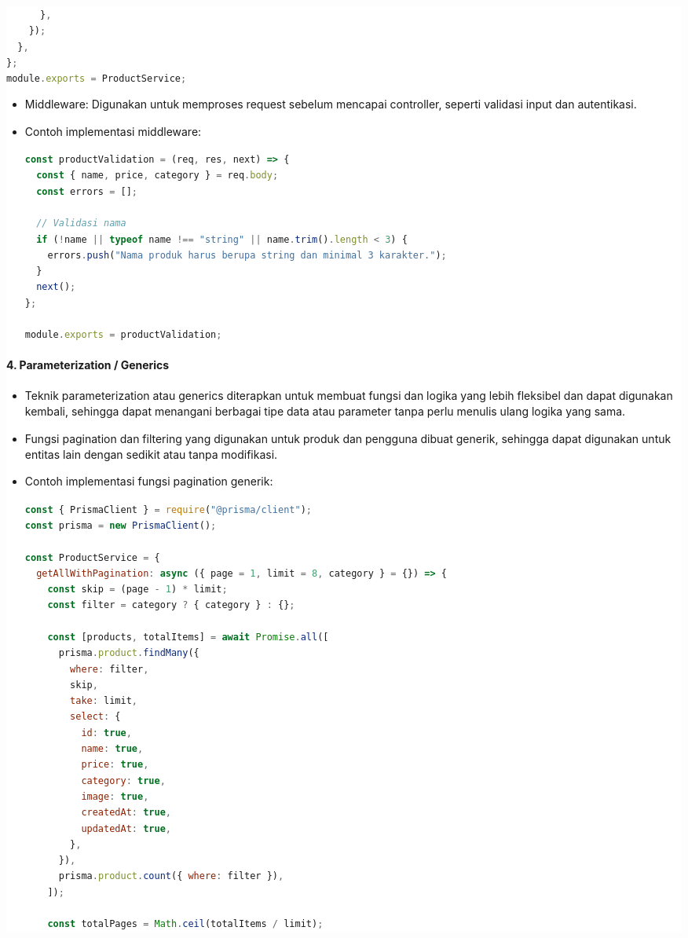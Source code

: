   ```js
        },
      });
    },
  };
  module.exports = ProductService;
  ```

- Middleware: Digunakan untuk memproses request sebelum mencapai controller, seperti validasi input dan autentikasi.

- Contoh implementasi middleware:

  ```js
  const productValidation = (req, res, next) => {
    const { name, price, category } = req.body;
    const errors = [];

    // Validasi nama
    if (!name || typeof name !== "string" || name.trim().length < 3) {
      errors.push("Nama produk harus berupa string dan minimal 3 karakter.");
    }
    next();
  };

  module.exports = productValidation;
  ```

#### 4. Parameterization / Generics

- Teknik parameterization atau generics diterapkan untuk membuat fungsi dan logika yang lebih fleksibel dan dapat digunakan kembali, sehingga dapat menangani berbagai tipe data atau parameter tanpa perlu menulis ulang logika yang sama.

- Fungsi pagination dan filtering yang digunakan untuk produk dan pengguna dibuat generik, sehingga dapat digunakan untuk entitas lain dengan sedikit atau tanpa modifikasi.

- Contoh implementasi fungsi pagination generik:

  ```js
  const { PrismaClient } = require("@prisma/client");
  const prisma = new PrismaClient();

  const ProductService = {
    getAllWithPagination: async ({ page = 1, limit = 8, category } = {}) => {
      const skip = (page - 1) * limit;
      const filter = category ? { category } : {};

      const [products, totalItems] = await Promise.all([
        prisma.product.findMany({
          where: filter,
          skip,
          take: limit,
          select: {
            id: true,
            name: true,
            price: true,
            category: true,
            image: true,
            createdAt: true,
            updatedAt: true,
          },
        }),
        prisma.product.count({ where: filter }),
      ]);

      const totalPages = Math.ceil(totalItems / limit);

  ```
